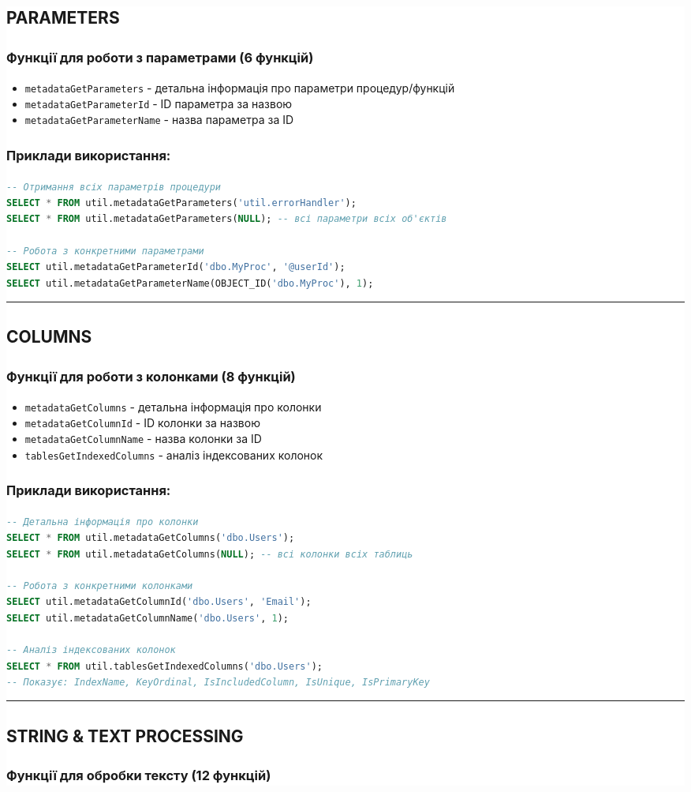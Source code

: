 
## PARAMETERS

### Функції для роботи з параметрами (6 функцій)
- `metadataGetParameters` - детальна інформація про параметри процедур/функцій
- `metadataGetParameterId` - ID параметра за назвою
- `metadataGetParameterName` - назва параметра за ID

### Приклади використання:
```sql
-- Отримання всіх параметрів процедури
SELECT * FROM util.metadataGetParameters('util.errorHandler');
SELECT * FROM util.metadataGetParameters(NULL); -- всі параметри всіх об'єктів

-- Робота з конкретними параметрами
SELECT util.metadataGetParameterId('dbo.MyProc', '@userId');
SELECT util.metadataGetParameterName(OBJECT_ID('dbo.MyProc'), 1);
```

---

## COLUMNS

### Функції для роботи з колонками (8 функцій)
- `metadataGetColumns` - детальна інформація про колонки
- `metadataGetColumnId` - ID колонки за назвою
- `metadataGetColumnName` - назва колонки за ID
- `tablesGetIndexedColumns` - аналіз індексованих колонок

### Приклади використання:
```sql
-- Детальна інформація про колонки
SELECT * FROM util.metadataGetColumns('dbo.Users');
SELECT * FROM util.metadataGetColumns(NULL); -- всі колонки всіх таблиць

-- Робота з конкретними колонками
SELECT util.metadataGetColumnId('dbo.Users', 'Email');
SELECT util.metadataGetColumnName('dbo.Users', 1);

-- Аналіз індексованих колонок
SELECT * FROM util.tablesGetIndexedColumns('dbo.Users');
-- Показує: IndexName, KeyOrdinal, IsIncludedColumn, IsUnique, IsPrimaryKey
```

---

## STRING & TEXT PROCESSING

### Функції для обробки тексту (12 функцій)
